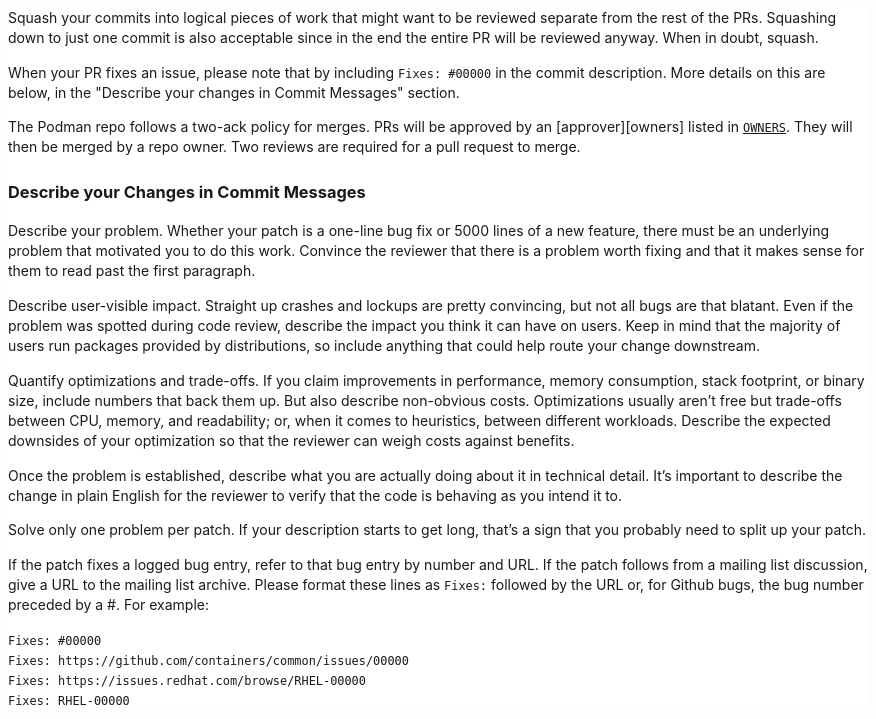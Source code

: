 Squash your commits into logical pieces of work that might want to be reviewed separate from the rest of the PRs.
Squashing down to just one commit is also acceptable since in the end the entire PR will be reviewed anyway.
When in doubt, squash.

When your PR fixes an issue, please note that by including `Fixes: #00000` in the commit description.
More details on this are below, in the "Describe your changes in Commit Messages" section.

The Podman repo follows a two-ack policy for merges.
PRs will be approved by an [approver][owners] listed in [`OWNERS`](OWNERS).
They will then be merged by a repo owner.
Two reviews are required for a pull request to merge.

### Describe your Changes in Commit Messages

Describe your problem.
Whether your patch is a one-line bug fix or 5000 lines of a new feature, there must be an underlying problem that motivated you to do this work.
Convince the reviewer that there is a problem worth fixing and that it makes sense for them to read past the first paragraph.

Describe user-visible impact.
Straight up crashes and lockups are pretty convincing, but not all bugs are that blatant.
Even if the problem was spotted during code review, describe the impact you think it can have on users.
Keep in mind that the majority of users run packages provided by distributions, so include anything that could help route your change downstream.

Quantify optimizations and trade-offs.
If you claim improvements in performance, memory consumption, stack footprint, or binary size, include
numbers that back them up.
But also describe non-obvious costs.
Optimizations usually aren’t free but trade-offs between CPU, memory, and readability; or, when it comes to heuristics, between different workloads.
Describe the expected downsides of your optimization so that the reviewer can weigh costs against
benefits.

Once the problem is established, describe what you are actually doing about it in technical detail.
It’s important to describe the change in plain English for the reviewer to verify that the code is behaving as you intend it to.

Solve only one problem per patch.
If your description starts to get long, that’s a sign that you probably need to split up your patch.

If the patch fixes a logged bug entry, refer to that bug entry by number and URL.
If the patch follows from a mailing list discussion, give a URL to the mailing list archive.
Please format these lines as `Fixes:` followed by the URL or, for Github bugs, the bug number preceded by a #.
For example:

```
Fixes: #00000
Fixes: https://github.com/containers/common/issues/00000
Fixes: https://issues.redhat.com/browse/RHEL-00000
Fixes: RHEL-00000
```
